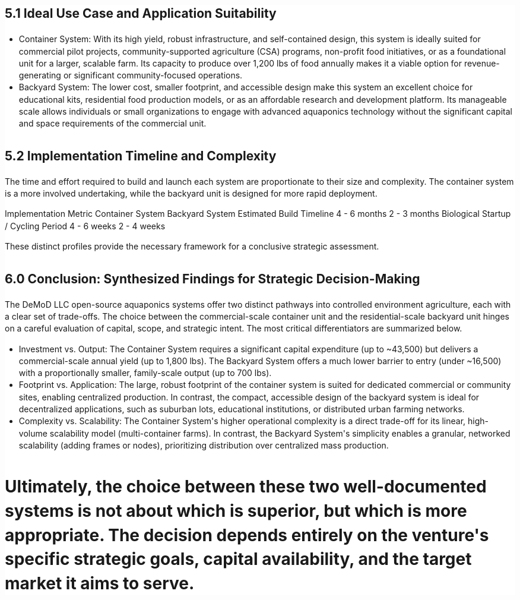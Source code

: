 ## 5.1 Ideal Use Case and Application Suitability

* Container System: With its high yield, robust infrastructure, and self-contained design, this system is ideally suited for commercial pilot projects, community-supported agriculture (CSA) programs, non-profit food initiatives, or as a foundational unit for a larger, scalable farm. Its capacity to produce over 1,200 lbs of food annually makes it a viable option for revenue-generating or significant community-focused operations.
* Backyard System: The lower cost, smaller footprint, and accessible design make this system an excellent choice for educational kits, residential food production models, or as an affordable research and development platform. Its manageable scale allows individuals or small organizations to engage with advanced aquaponics technology without the significant capital and space requirements of the commercial unit.

## 5.2 Implementation Timeline and Complexity

The time and effort required to build and launch each system are proportionate to their size and complexity. The container system is a more involved undertaking, while the backyard unit is designed for more rapid deployment.

Implementation Metric	Container System	Backyard System
Estimated Build Timeline	4 - 6 months	2 - 3 months
Biological Startup / Cycling Period	4 - 6 weeks	2 - 4 weeks

These distinct profiles provide the necessary framework for a conclusive strategic assessment.

## 6.0 Conclusion: Synthesized Findings for Strategic Decision-Making

The DeMoD LLC open-source aquaponics systems offer two distinct pathways into controlled environment agriculture, each with a clear set of trade-offs. The choice between the commercial-scale container unit and the residential-scale backyard unit hinges on a careful evaluation of capital, scope, and strategic intent. The most critical differentiators are summarized below.

* Investment vs. Output: The Container System requires a significant capital expenditure (up to ~43,500) but delivers a commercial-scale annual yield (up to 1,800 lbs). The Backyard System offers a much lower barrier to entry (under ~16,500) with a proportionally smaller, family-scale output (up to 700 lbs).
* Footprint vs. Application: The large, robust footprint of the container system is suited for dedicated commercial or community sites, enabling centralized production. In contrast, the compact, accessible design of the backyard system is ideal for decentralized applications, such as suburban lots, educational institutions, or distributed urban farming networks.
* Complexity vs. Scalability: The Container System's higher operational complexity is a direct trade-off for its linear, high-volume scalability model (multi-container farms). In contrast, the Backyard System's simplicity enables a granular, networked scalability (adding frames or nodes), prioritizing distribution over centralized mass production.

# Ultimately, the choice between these two well-documented systems is not about which is superior, but which is more appropriate. The decision depends entirely on the venture's specific strategic goals, capital availability, and the target market it aims to serve.

